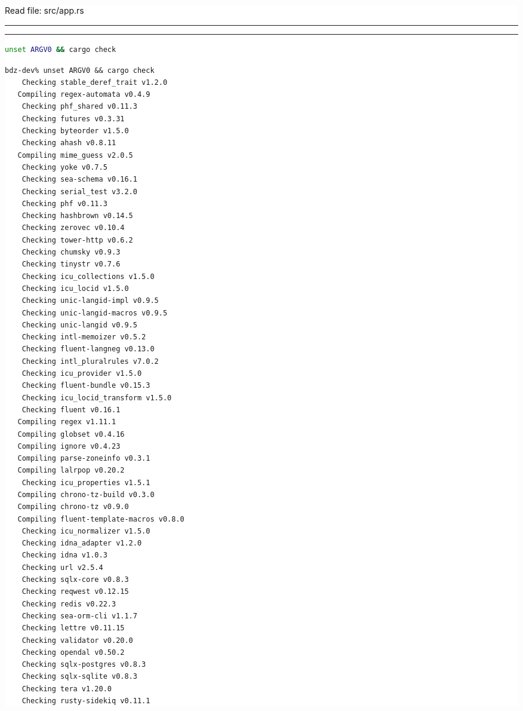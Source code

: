 Read file: src/app.rs

---



---

```bash
unset ARGV0 && cargo check
```

```
bdz-dev% unset ARGV0 && cargo check
    Checking stable_deref_trait v1.2.0
   Compiling regex-automata v0.4.9
    Checking phf_shared v0.11.3
    Checking futures v0.3.31
    Checking byteorder v1.5.0
    Checking ahash v0.8.11
   Compiling mime_guess v2.0.5
    Checking yoke v0.7.5
    Checking sea-schema v0.16.1
    Checking serial_test v3.2.0
    Checking phf v0.11.3
    Checking hashbrown v0.14.5
    Checking zerovec v0.10.4
    Checking tower-http v0.6.2
    Checking chumsky v0.9.3
    Checking tinystr v0.7.6
    Checking icu_collections v1.5.0
    Checking icu_locid v1.5.0
    Checking unic-langid-impl v0.9.5
    Checking unic-langid-macros v0.9.5
    Checking unic-langid v0.9.5
    Checking intl-memoizer v0.5.2
    Checking fluent-langneg v0.13.0
    Checking intl_pluralrules v7.0.2
    Checking icu_provider v1.5.0
    Checking fluent-bundle v0.15.3
    Checking icu_locid_transform v1.5.0
    Checking fluent v0.16.1
   Compiling regex v1.11.1
   Compiling globset v0.4.16
   Compiling ignore v0.4.23
   Compiling parse-zoneinfo v0.3.1
   Compiling lalrpop v0.20.2
    Checking icu_properties v1.5.1
   Compiling chrono-tz-build v0.3.0
   Compiling chrono-tz v0.9.0
   Compiling fluent-template-macros v0.8.0
    Checking icu_normalizer v1.5.0
    Checking idna_adapter v1.2.0
    Checking idna v1.0.3
    Checking url v2.5.4
    Checking sqlx-core v0.8.3
    Checking reqwest v0.12.15
    Checking redis v0.22.3
    Checking sea-orm-cli v1.1.7
    Checking lettre v0.11.15
    Checking validator v0.20.0
    Checking opendal v0.50.2
    Checking sqlx-postgres v0.8.3
    Checking sqlx-sqlite v0.8.3
    Checking tera v1.20.0
    Checking rusty-sidekiq v0.11.1
```